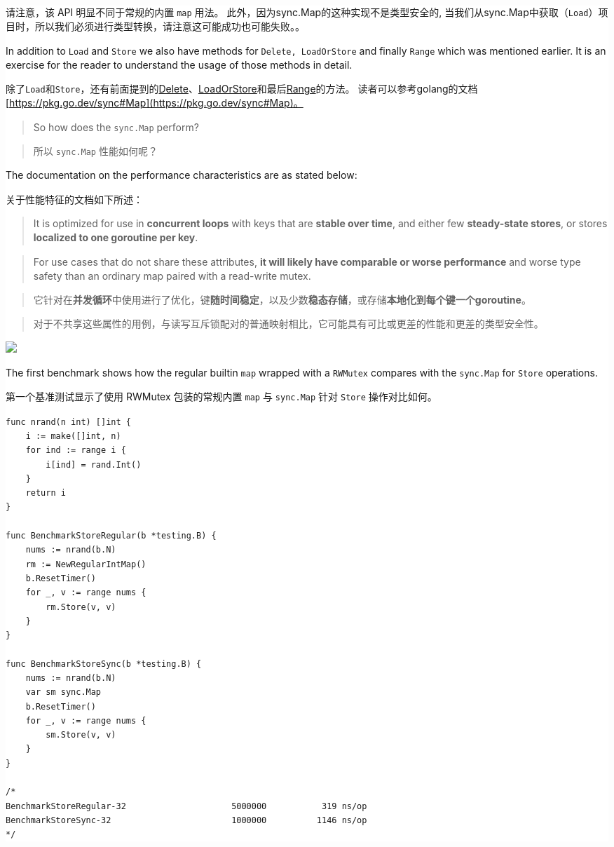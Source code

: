 请注意，该 API 明显不同于常规的内置 `map` 用法。 此外，因为sync.Map的这种实现不是类型安全的, 当我们从sync.Map中获取（`Load`）项目时，所以我们必须进行类型转换，请注意这可能成功也可能失败。。

In addition to `Load` and `Store` we also have methods for `Delete, LoadOrStore` and finally `Range` which was mentioned earlier. It is an exercise for the reader to understand the usage of those methods in detail.

除了`Load`和`Store`，还有前面提到的[Delete](https://pkg.go.dev/sync#Map.Delete)、[LoadOrStore](https://pkg.go.dev/sync#Map.LoadOrStore)和最后[Range](https://pkg.go.dev/sync#Map.Range)的方法。 读者可以参考golang的文档[https://pkg.go.dev/sync#Map](https://pkg.go.dev/sync#Map)。

> So how does the `sync.Map` perform?

> 所以 `sync.Map` 性能如何呢？


The documentation on the performance characteristics are as stated below:

关于性能特征的文档如下所述：

> It is optimized for use in **concurrent loops** with keys that are **stable over time**, and either few **steady-state stores**, or stores **localized to one goroutine per key**.

> For use cases that do not share these attributes, **it will likely have comparable or worse performance** and worse type safety than an ordinary map paired with a read-write mutex.

> 它针对在**并发循环**中使用进行了优化，键**随时间稳定**，以及少数**稳态存储**，或存储**本地化到每个键一个goroutine**。

> 对于不共享这些属性的用例，与读写互斥锁配对的普通映射相比，它可能具有可比或更差的性能和更差的类型安全性。

![](https://miro.medium.com/max/850/1*g0W-pAa00oXaRqo8tAlPDg.png)


The first benchmark shows how the regular builtin `map` wrapped with a `RWMutex` compares with the `sync.Map` for `Store` operations.

第一个基准测试显示了使用 RWMutex 包装的常规内置 `map` 与  `sync.Map` 针对 `Store` 操作对比如何。

```
func nrand(n int) []int {
	i := make([]int, n)
	for ind := range i {
		i[ind] = rand.Int()
	}
	return i
}

func BenchmarkStoreRegular(b *testing.B) {
	nums := nrand(b.N)
	rm := NewRegularIntMap()
	b.ResetTimer()
	for _, v := range nums {
		rm.Store(v, v)
	}
}

func BenchmarkStoreSync(b *testing.B) {
	nums := nrand(b.N)
	var sm sync.Map
	b.ResetTimer()
	for _, v := range nums {
		sm.Store(v, v)
	}
}

/*
BenchmarkStoreRegular-32                	 5000000	       319 ns/op
BenchmarkStoreSync-32                   	 1000000	      1146 ns/op
*/
```
